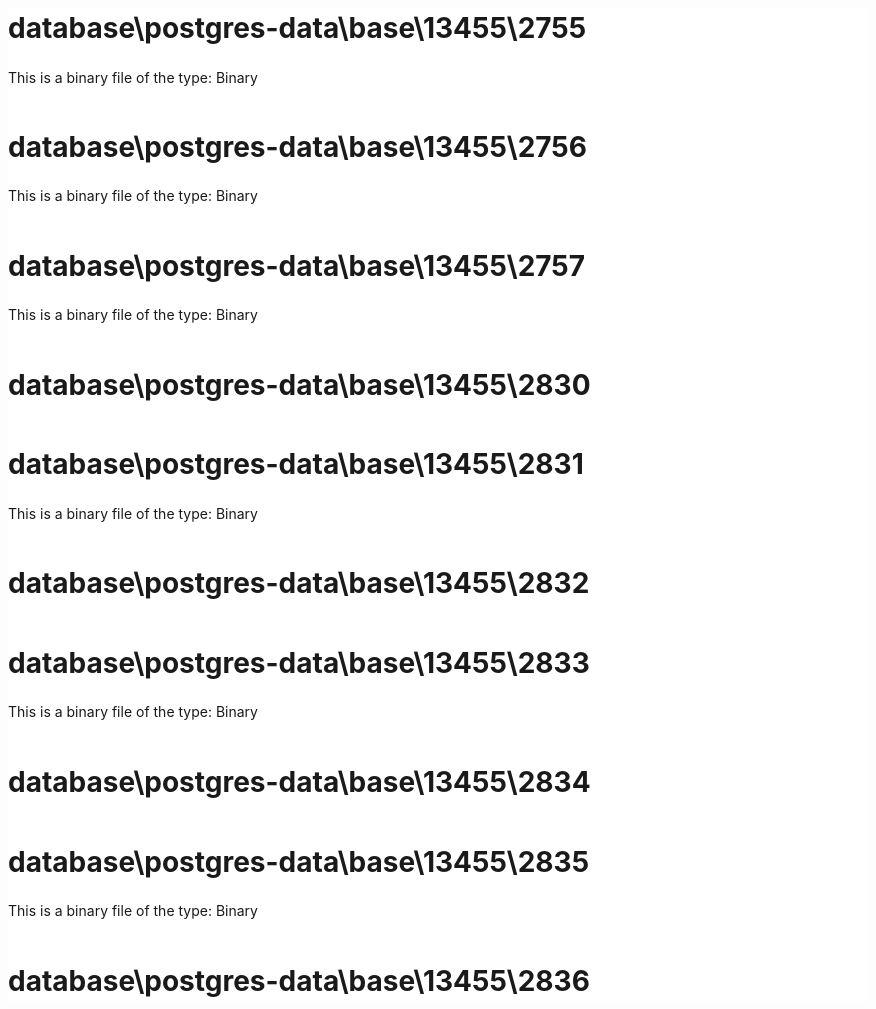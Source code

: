 # database\postgres-data\base\13455\2755

This is a binary file of the type: Binary

# database\postgres-data\base\13455\2756

This is a binary file of the type: Binary

# database\postgres-data\base\13455\2757

This is a binary file of the type: Binary

# database\postgres-data\base\13455\2830

```

```

# database\postgres-data\base\13455\2831

This is a binary file of the type: Binary

# database\postgres-data\base\13455\2832

```

```

# database\postgres-data\base\13455\2833

This is a binary file of the type: Binary

# database\postgres-data\base\13455\2834

```

```

# database\postgres-data\base\13455\2835

This is a binary file of the type: Binary

# database\postgres-data\base\13455\2836

```

```
